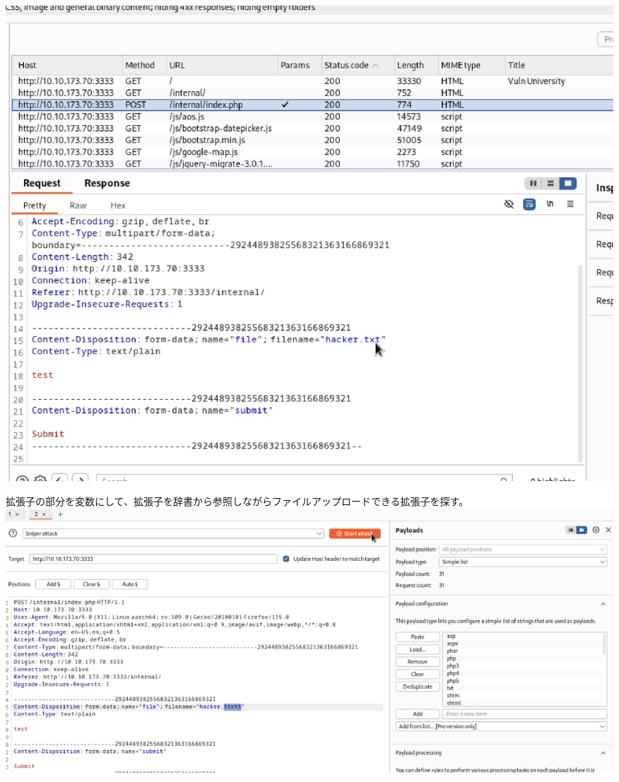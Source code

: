 ![](../img/Book/7DayHacking/7DayHacking_day5_2.png)

拡張子の部分を変数にして、拡張子を辞書から参照しながらファイルアップロードできる拡張子を探す。
![](../img/Book/7DayHacking/7DayHacking_day5_3.png)
